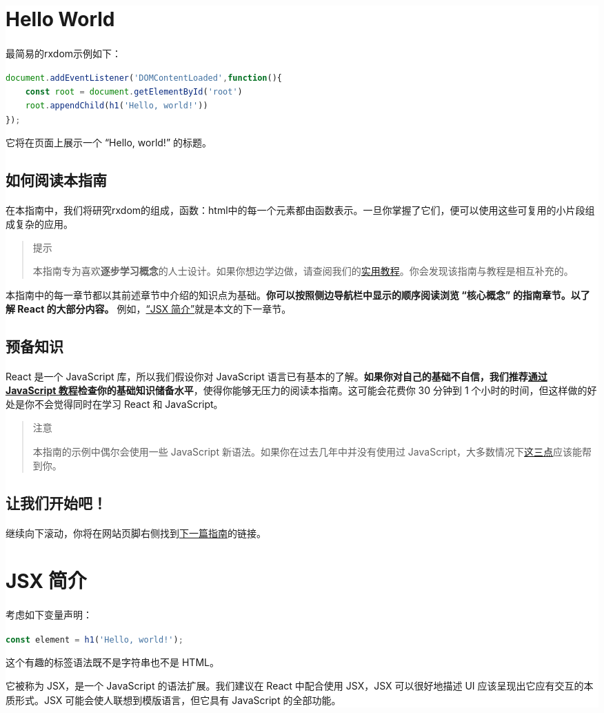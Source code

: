 # Hello World

最简易的rxdom示例如下：

```js
document.addEventListener('DOMContentLoaded',function(){
    const root = document.getElementById('root')
    root.appendChild(h1('Hello, world!'))
});
```

它将在页面上展示一个 “Hello, world!” 的标题。

## 如何阅读本指南

在本指南中，我们将研究rxdom的组成，函数：html中的每一个元素都由函数表示。一旦你掌握了它们，便可以使用这些可复用的小片段组成复杂的应用。

> 提示
>
> 本指南专为喜欢**逐步学习概念**的人士设计。如果你想边学边做，请查阅我们的[实用教程](https://react.docschina.org/tutorial/tutorial.html)。你会发现该指南与教程是相互补充的。



本指南中的每一章节都以其前述章节中介绍的知识点为基础。**你可以按照侧边导航栏中显示的顺序阅读浏览 “核心概念” 的指南章节。以了解 React 的大部分内容。** 例如，[“JSX 简介”](https://react.docschina.org/docs/introducing-jsx.html)就是本文的下一章节。

## 预备知识

React 是一个 JavaScript 库，所以我们假设你对 JavaScript 语言已有基本的了解。**如果你对自己的基础不自信，我们推荐[通过 JavaScript 教程](https://developer.mozilla.org/en-US/docs/Web/JavaScript/A_re-introduction_to_JavaScript)检查你的基础知识储备水平**，使得你能够无压力的阅读本指南。这可能会花费你 30 分钟到 1 个小时的时间，但这样做的好处是你不会觉得同时在学习 React 和 JavaScript。

> 注意
>
> 本指南的示例中偶尔会使用一些 JavaScript 新语法。如果你在过去几年中并没有使用过 JavaScript，大多数情况下[这三点](https://gist.github.com/gaearon/683e676101005de0add59e8bb345340c)应该能帮到你。

## 让我们开始吧！

继续向下滚动，你将在网站页脚右侧找到[下一篇指南](https://react.docschina.org/docs/introducing-jsx.html)的链接。

# JSX 简介

考虑如下变量声明：

```js
const element = h1('Hello, world!');
```

这个有趣的标签语法既不是字符串也不是 HTML。

它被称为 JSX，是一个 JavaScript 的语法扩展。我们建议在 React 中配合使用 JSX，JSX 可以很好地描述 UI 应该呈现出它应有交互的本质形式。JSX 可能会使人联想到模版语言，但它具有 JavaScript 的全部功能。
